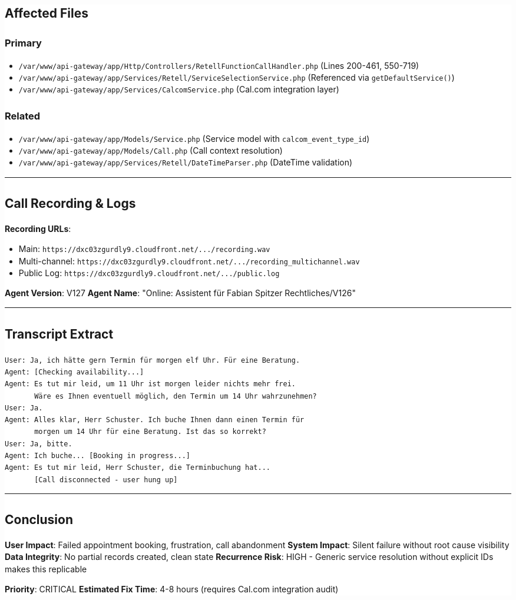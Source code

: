 ## Affected Files

### Primary
- `/var/www/api-gateway/app/Http/Controllers/RetellFunctionCallHandler.php` (Lines 200-461, 550-719)
- `/var/www/api-gateway/app/Services/Retell/ServiceSelectionService.php` (Referenced via `getDefaultService()`)
- `/var/www/api-gateway/app/Services/CalcomService.php` (Cal.com integration layer)

### Related
- `/var/www/api-gateway/app/Models/Service.php` (Service model with `calcom_event_type_id`)
- `/var/www/api-gateway/app/Models/Call.php` (Call context resolution)
- `/var/www/api-gateway/app/Services/Retell/DateTimeParser.php` (DateTime validation)

---

## Call Recording & Logs

**Recording URLs**:
- Main: `https://dxc03zgurdly9.cloudfront.net/.../recording.wav`
- Multi-channel: `https://dxc03zgurdly9.cloudfront.net/.../recording_multichannel.wav`
- Public Log: `https://dxc03zgurdly9.cloudfront.net/.../public.log`

**Agent Version**: V127
**Agent Name**: "Online: Assistent für Fabian Spitzer Rechtliches/V126"

---

## Transcript Extract

```
User: Ja, ich hätte gern Termin für morgen elf Uhr. Für eine Beratung.
Agent: [Checking availability...]
Agent: Es tut mir leid, um 11 Uhr ist morgen leider nichts mehr frei.
       Wäre es Ihnen eventuell möglich, den Termin um 14 Uhr wahrzunehmen?
User: Ja.
Agent: Alles klar, Herr Schuster. Ich buche Ihnen dann einen Termin für
       morgen um 14 Uhr für eine Beratung. Ist das so korrekt?
User: Ja, bitte.
Agent: Ich buche... [Booking in progress...]
Agent: Es tut mir leid, Herr Schuster, die Terminbuchung hat...
       [Call disconnected - user hung up]
```

---

## Conclusion

**User Impact**: Failed appointment booking, frustration, call abandonment
**System Impact**: Silent failure without root cause visibility
**Data Integrity**: No partial records created, clean state
**Recurrence Risk**: HIGH - Generic service resolution without explicit IDs makes this replicable

**Priority**: CRITICAL
**Estimated Fix Time**: 4-8 hours (requires Cal.com integration audit)
